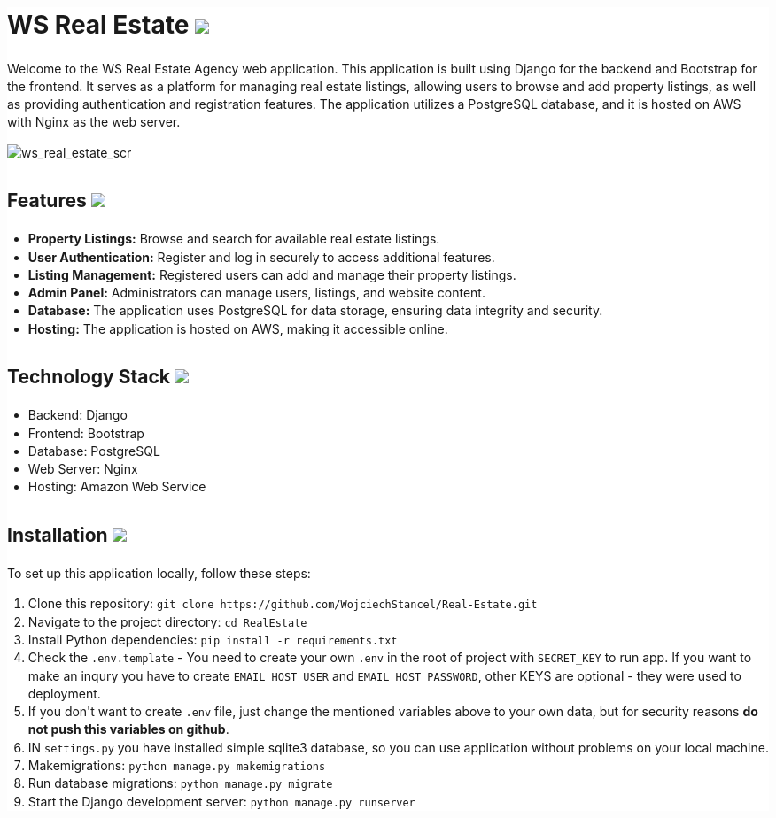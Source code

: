 # WS Real Estate  <img width="30px" src="https://github.com/WojciechStancel/Real-Estate/assets/121879383/4571602e-8f76-4306-b434-b4b18529fecf"> 


Welcome to the WS Real Estate Agency web application. This application is built using Django for the backend and Bootstrap for the frontend. It serves as a platform for managing real estate listings, allowing users to browse and add property listings, as well as providing authentication and registration features. The application utilizes a PostgreSQL database, and it is hosted on AWS with Nginx as the web server.

<img width="100%" alt="ws_real_estate_scr" src="https://github.com/WojciechStancel/Real-Estate/assets/121879383/e7a5d065-45f7-4fe7-b2b6-c42be2dfb4df">


## Features <img width="20px" src="https://github.com/WojciechStancel/Real-Estate/assets/121879383/cad7a0b4-a0f1-40d2-a072-779a7c4f4583">


- **Property Listings:** Browse and search for available real estate listings.
- **User Authentication:** Register and log in securely to access additional features.
- **Listing Management:** Registered users can add and manage their property listings.
- **Admin Panel:** Administrators can manage users, listings, and website content.
- **Database:** The application uses PostgreSQL for data storage, ensuring data integrity and security.
- **Hosting:** The application is hosted on AWS, making it accessible online.

## Technology Stack <img width="20px" src="https://github.com/WojciechStancel/Real-Estate/assets/121879383/95ae4ffc-3260-40f2-9908-45801ebfe96b">


- Backend: Django
- Frontend: Bootstrap
- Database: PostgreSQL
- Web Server: Nginx
- Hosting: Amazon Web Service

## Installation <img width="20px" src="https://github.com/WojciechStancel/Real-Estate/assets/121879383/b2b4ed26-93aa-426b-a3a0-a984d3c55ce7">


To set up this application locally, follow these steps:

1. Clone this repository: `git clone https://github.com/WojciechStancel/Real-Estate.git`
2. Navigate to the project directory: `cd RealEstate`
3. Install Python dependencies: `pip install -r requirements.txt`
4. Check the `.env.template` - You need to create your own `.env` in the root of project with `SECRET_KEY` to run app. If you want to make an inqury you have to create `EMAIL_HOST_USER` and `EMAIL_HOST_PASSWORD`, other KEYS are optional - they were used to deployment.
5. If you don't want to create `.env` file, just change the mentioned variables above to your own data, but for security reasons **do not push this variables on github**.
6. IN `settings.py` you have installed simple sqlite3 database, so you can use application without problems on your local machine.
7. Makemigrations: `python manage.py makemigrations`
8. Run database migrations: `python manage.py migrate`
9. Start the Django development server: `python manage.py runserver`
